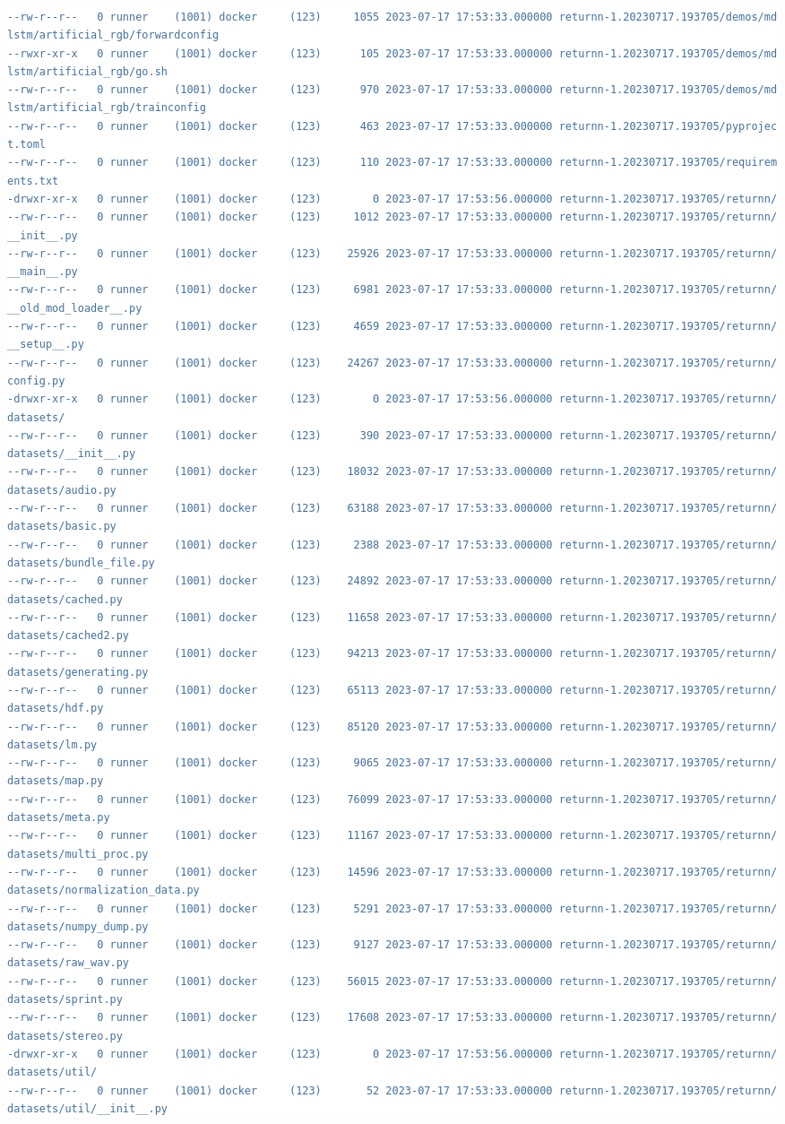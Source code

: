 ```diff
--rw-r--r--   0 runner    (1001) docker     (123)     1055 2023-07-17 17:53:33.000000 returnn-1.20230717.193705/demos/mdlstm/artificial_rgb/forwardconfig
--rwxr-xr-x   0 runner    (1001) docker     (123)      105 2023-07-17 17:53:33.000000 returnn-1.20230717.193705/demos/mdlstm/artificial_rgb/go.sh
--rw-r--r--   0 runner    (1001) docker     (123)      970 2023-07-17 17:53:33.000000 returnn-1.20230717.193705/demos/mdlstm/artificial_rgb/trainconfig
--rw-r--r--   0 runner    (1001) docker     (123)      463 2023-07-17 17:53:33.000000 returnn-1.20230717.193705/pyproject.toml
--rw-r--r--   0 runner    (1001) docker     (123)      110 2023-07-17 17:53:33.000000 returnn-1.20230717.193705/requirements.txt
-drwxr-xr-x   0 runner    (1001) docker     (123)        0 2023-07-17 17:53:56.000000 returnn-1.20230717.193705/returnn/
--rw-r--r--   0 runner    (1001) docker     (123)     1012 2023-07-17 17:53:33.000000 returnn-1.20230717.193705/returnn/__init__.py
--rw-r--r--   0 runner    (1001) docker     (123)    25926 2023-07-17 17:53:33.000000 returnn-1.20230717.193705/returnn/__main__.py
--rw-r--r--   0 runner    (1001) docker     (123)     6981 2023-07-17 17:53:33.000000 returnn-1.20230717.193705/returnn/__old_mod_loader__.py
--rw-r--r--   0 runner    (1001) docker     (123)     4659 2023-07-17 17:53:33.000000 returnn-1.20230717.193705/returnn/__setup__.py
--rw-r--r--   0 runner    (1001) docker     (123)    24267 2023-07-17 17:53:33.000000 returnn-1.20230717.193705/returnn/config.py
-drwxr-xr-x   0 runner    (1001) docker     (123)        0 2023-07-17 17:53:56.000000 returnn-1.20230717.193705/returnn/datasets/
--rw-r--r--   0 runner    (1001) docker     (123)      390 2023-07-17 17:53:33.000000 returnn-1.20230717.193705/returnn/datasets/__init__.py
--rw-r--r--   0 runner    (1001) docker     (123)    18032 2023-07-17 17:53:33.000000 returnn-1.20230717.193705/returnn/datasets/audio.py
--rw-r--r--   0 runner    (1001) docker     (123)    63188 2023-07-17 17:53:33.000000 returnn-1.20230717.193705/returnn/datasets/basic.py
--rw-r--r--   0 runner    (1001) docker     (123)     2388 2023-07-17 17:53:33.000000 returnn-1.20230717.193705/returnn/datasets/bundle_file.py
--rw-r--r--   0 runner    (1001) docker     (123)    24892 2023-07-17 17:53:33.000000 returnn-1.20230717.193705/returnn/datasets/cached.py
--rw-r--r--   0 runner    (1001) docker     (123)    11658 2023-07-17 17:53:33.000000 returnn-1.20230717.193705/returnn/datasets/cached2.py
--rw-r--r--   0 runner    (1001) docker     (123)    94213 2023-07-17 17:53:33.000000 returnn-1.20230717.193705/returnn/datasets/generating.py
--rw-r--r--   0 runner    (1001) docker     (123)    65113 2023-07-17 17:53:33.000000 returnn-1.20230717.193705/returnn/datasets/hdf.py
--rw-r--r--   0 runner    (1001) docker     (123)    85120 2023-07-17 17:53:33.000000 returnn-1.20230717.193705/returnn/datasets/lm.py
--rw-r--r--   0 runner    (1001) docker     (123)     9065 2023-07-17 17:53:33.000000 returnn-1.20230717.193705/returnn/datasets/map.py
--rw-r--r--   0 runner    (1001) docker     (123)    76099 2023-07-17 17:53:33.000000 returnn-1.20230717.193705/returnn/datasets/meta.py
--rw-r--r--   0 runner    (1001) docker     (123)    11167 2023-07-17 17:53:33.000000 returnn-1.20230717.193705/returnn/datasets/multi_proc.py
--rw-r--r--   0 runner    (1001) docker     (123)    14596 2023-07-17 17:53:33.000000 returnn-1.20230717.193705/returnn/datasets/normalization_data.py
--rw-r--r--   0 runner    (1001) docker     (123)     5291 2023-07-17 17:53:33.000000 returnn-1.20230717.193705/returnn/datasets/numpy_dump.py
--rw-r--r--   0 runner    (1001) docker     (123)     9127 2023-07-17 17:53:33.000000 returnn-1.20230717.193705/returnn/datasets/raw_wav.py
--rw-r--r--   0 runner    (1001) docker     (123)    56015 2023-07-17 17:53:33.000000 returnn-1.20230717.193705/returnn/datasets/sprint.py
--rw-r--r--   0 runner    (1001) docker     (123)    17608 2023-07-17 17:53:33.000000 returnn-1.20230717.193705/returnn/datasets/stereo.py
-drwxr-xr-x   0 runner    (1001) docker     (123)        0 2023-07-17 17:53:56.000000 returnn-1.20230717.193705/returnn/datasets/util/
--rw-r--r--   0 runner    (1001) docker     (123)       52 2023-07-17 17:53:33.000000 returnn-1.20230717.193705/returnn/datasets/util/__init__.py
```